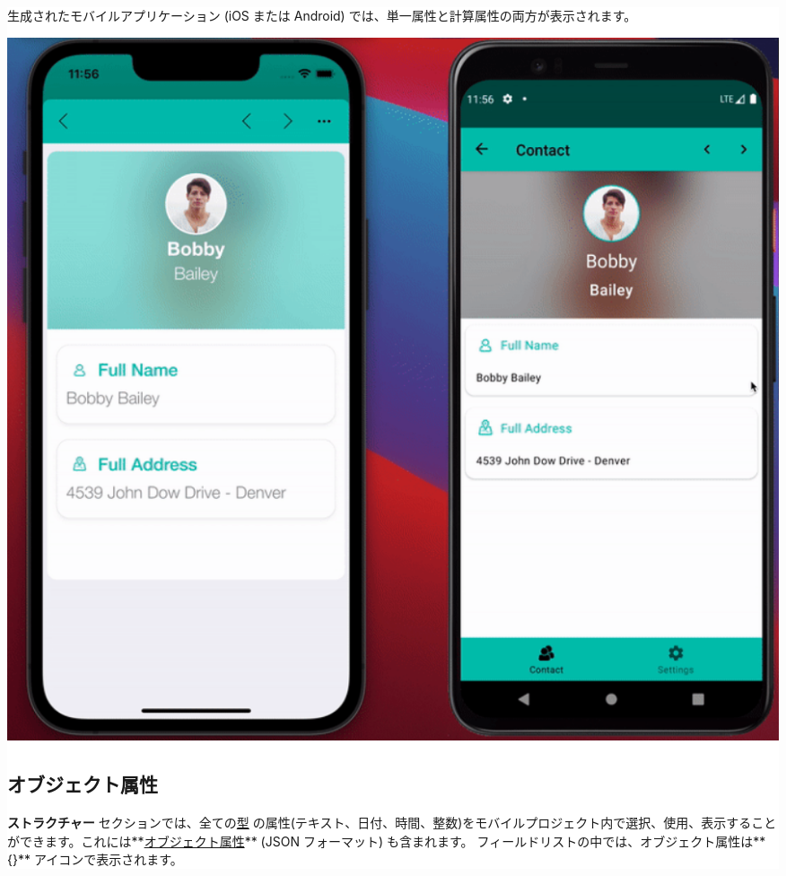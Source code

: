 生成されたモバイルアプリケーション (iOS または Android) では、単一属性と計算属性の両方が表示されます。

![最終アプリ](img/final-app.png)

## オブジェクト属性

**ストラクチャー** セクションでは、全ての[型](https://developer.4d.com/go-mobile/docs/project-definition/structure/#supported-field-types) の属性(テキスト、日付、時間、整数)をモバイルプロジェクト内で選択、使用、表示することができます。これには**[オブジェクト属性](https://developer.4d.com/docs/ja/Concepts/object.html)** (JSON フォーマット) も含まれます。 フィールドリストの中では、オブジェクト属性は**{}** アイコンで表示されます。
